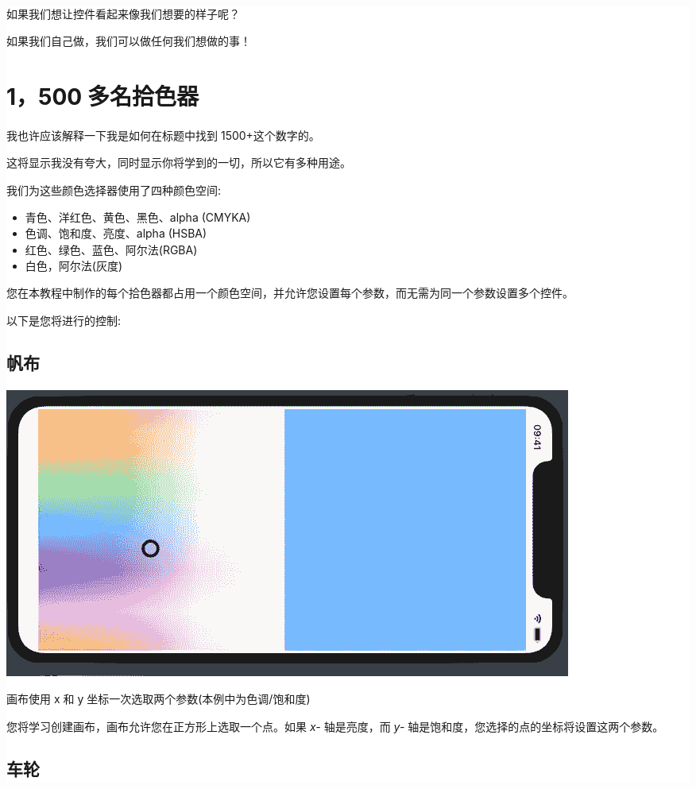 如果我们想让控件看起来像我们想要的样子呢？

如果我们自己做，我们可以做任何我们想做的事！

# 1，500 多名拾色器

我也许应该解释一下我是如何在标题中找到 1500+这个数字的。

这将显示我没有夸大，同时显示你将学到的一切，所以它有多种用途。

我们为这些颜色选择器使用了四种颜色空间:

*   青色、洋红色、黄色、黑色、alpha (CMYKA)
*   色调、饱和度、亮度、alpha (HSBA)
*   红色、绿色、蓝色、阿尔法(RGBA)
*   白色，阿尔法(灰度)

您在本教程中制作的每个拾色器都占用一个颜色空间，并允许您设置每个参数，而无需为同一个参数设置多个控件。

以下是您将进行的控制:

## 帆布

![](img/98da15f3600c8a2173521f1a2b48d8e9.png)

画布使用 x 和 y 坐标一次选取两个参数(本例中为色调/饱和度)

您将学习创建画布，画布允许您在正方形上选取一个点。如果 *x-* 轴是亮度，而 *y-* 轴是饱和度，您选择的点的坐标将设置这两个参数。

## 车轮
